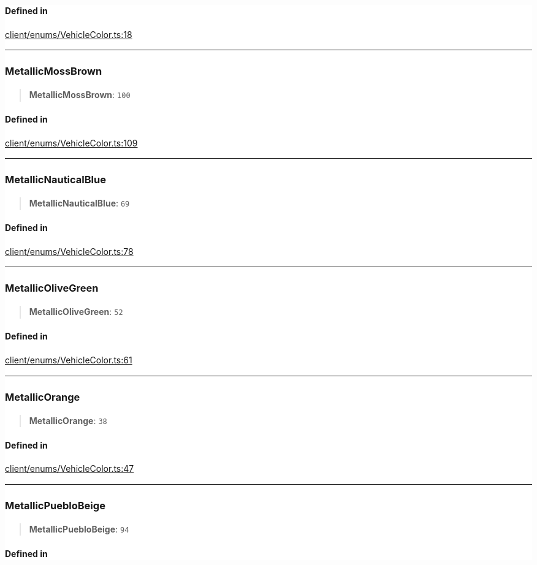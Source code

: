 #### Defined in

[client/enums/VehicleColor.ts:18](https://github.com/Purpose-Dev/fivem-ts/blob/main/src/client/enums/VehicleColor.ts#L18)

***

### MetallicMossBrown

> **MetallicMossBrown**: `100`

#### Defined in

[client/enums/VehicleColor.ts:109](https://github.com/Purpose-Dev/fivem-ts/blob/main/src/client/enums/VehicleColor.ts#L109)

***

### MetallicNauticalBlue

> **MetallicNauticalBlue**: `69`

#### Defined in

[client/enums/VehicleColor.ts:78](https://github.com/Purpose-Dev/fivem-ts/blob/main/src/client/enums/VehicleColor.ts#L78)

***

### MetallicOliveGreen

> **MetallicOliveGreen**: `52`

#### Defined in

[client/enums/VehicleColor.ts:61](https://github.com/Purpose-Dev/fivem-ts/blob/main/src/client/enums/VehicleColor.ts#L61)

***

### MetallicOrange

> **MetallicOrange**: `38`

#### Defined in

[client/enums/VehicleColor.ts:47](https://github.com/Purpose-Dev/fivem-ts/blob/main/src/client/enums/VehicleColor.ts#L47)

***

### MetallicPuebloBeige

> **MetallicPuebloBeige**: `94`

#### Defined in
